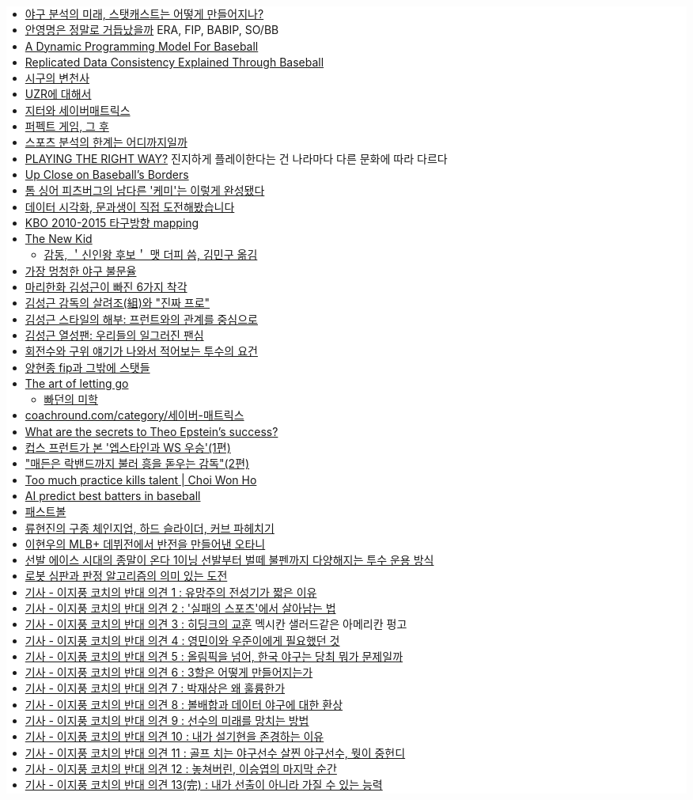   * [야구 분석의 미래, 스탯캐스트는 어떻게 만들어지나?](http://baseball-lab.com/2015/05/22/story_n_2809)
* [안영명은 정말로 거듭났을까](http://baseball-lab.com/2015/05/07/story_n_2713) ERA, FIP, BABIP, SO/BB
* [A Dynamic Programming Model For Baseball](http://footballcommentary.com/bbmodel.htm)
* [Replicated Data Consistency Explained Through Baseball](http://research.microsoft.com/pubs/157411/ConsistencyAndBaseballReport.pdf)
* [시구의 변천사](http://ppss.kr/archives/16900)
* [UZR에 대해서](http://mlbnation.co.kr/bbs/board.php?bo_table=column&wr_id=804&sca=&sfl=wr_subject&stx=uzr&sop=and)
* [지터와 세이버매트릭스](http://ppss.kr/archives/31592)
* [퍼펙트 게임, 그 후](http://ppss.kr/archives/46472)
* [스포츠 분석의 한계는 어디까지일까](http://techneedle.com/archives/20991)
* [PLAYING THE RIGHT WAY?](http://www.foxsports.com/mlb/just-a-bit-outside/story/playing-baseball-right-way-depends-three-factors-when-who-where-061615) 진지하게 플레이한다는 건 나라마다 다른 문화에 따라 다르다
* [Up Close on Baseball’s Borders](http://www.nytimes.com/interactive/2014/04/23/upshot/24-upshot-baseball.html?WT.mc_id=2015-JULY-FB-WCA-UPSHOT_AUD_DEV-0701-0731&WT.mc_ev=click&ad-keywords=AUDDEVREMARK&abt=0002&abg=1)
* [톰 싱어 피츠버그의 남다른 '케미'는 이렇게 완성됐다](http://sports.news.naver.com/sports/index.nhn?category=worldbaseball&ctg=news&mod=read&office_id=064&article_id=0000004579)
* [데이터 시각화, 문과생이 직접 도전해봤습니다](http://www.bloter.net/archives/236338)
* [KBO 2010-2015 타구방향 mapping](http://baseball-in-play.com/239)
* [The New Kid](http://www.theplayerstribune.com/matt-duffy-giants-the-new-kid/)
  * [감동, ＇신인왕 후보＇ 맷 더피 씀, 김민구 옮김](http://mlbpark.donga.com/mbs/articleV.php?mbsC=mlbtown&mbsIdx=382150&cpage=&mbsW=&select=&opt=&keyword=)
* [가장 멍청한 야구 불문율](http://ppss.kr/archives/58372)
* [마리한화 김성근이 빠진 6가지 착각](http://m.sisainlive.com/news/articleView.html?idxno=24525)
* [김성근 감독의 살려조(組)와 "진짜 프로"](http://slownews.kr/46997)
* [김성근 스타일의 해부: 프런트와의 관계를 중심으로](http://slownews.kr/47337)
* [김성근 열성팬: 우리들의 일그러진 팬심](http://slownews.kr/47562)
* [회전수와 구위 얘기가 나와서 적어보는 투수의 요건](http://mlbpark.donga.com/mbs/articleV.php?mbsC=kbotown2&mbsIdx=2095337&cpage=&mbsW=&select=&opt=&keyword=)
* [양현종 fip과 그밖에 스탯들](http://mlbpark.donga.com/mbs/articleV.php?mbsC=kbotown2&mbsIdx=2224095&cpage=&mbsW=&select=&opt=&keyword=)
* [The art of letting go](http://www.espn.com/espn/feature/story/_/id/17668845/korean-bat-flip)
  * [빠던의 미학](http://pgr21.com/?b=1000&n=603)
* [coachround.com/category/세이버-매트릭스](http://coachround.com/category/%EC%84%B8%EC%9D%B4%EB%B2%84-%EB%A7%A4%ED%8A%B8%EB%A6%AD%EC%8A%A4/)
* [What are the secrets to Theo Epstein’s success?](http://www.bostonglobe.com/sports/redsox/2016/11/03/what-are-secrets-theo-epstein-success/zzwKa5GtkM7SACUChRaZPI/amp.html)
* [컵스 프런트가 본 '엡스타인과 WS 우승'(1편)](http://sports.media.daum.net/sports/worldbaseball/newsview?newsId=20161110171058157)
* ["매든은 락밴드까지 불러 흥을 돋우는 감독"(2편)](http://sports.media.daum.net/sports/worldbaseball/newsview?newsId=20161111143751459)
* [Too much practice kills talent | Choi Won Ho](https://youtu.be/S5R0UP_TDxU)
* [AI predict best batters in baseball](http://m.digitaljournal.com/sports/ai-predict-best-batters-in-baseball/article/512596)
* [패스트볼](https://namu.wiki/w/%ED%8C%A8%EC%8A%A4%ED%8A%B8%EB%B3%BC)
* [류현진의 구종 체인지업, 하드 슬라이더, 커브 파헤치기](https://ibaseballgen.tistory.com/263)
* [이현우의 MLB+ 데뷔전에서 반전을 만들어낸 오타니](http://v.sports.media.daum.net/v/20180402130304195)
* [선발 에이스 시대의 종말이 온다 1이닝 선발부터 벌떼 불펜까지 다양해지는 투수 운용 방식](http://weekly.donga.com/3/all/11/1412439/1)
* [로봇 심판과 판정 알고리즘의 의미 있는 도전](https://brunch.co.kr/@kakao-it/290)
* [기사 - 이지풍 코치의 반대 의견 1 : 유망주의 전성기가 짧은 이유](https://www.ddanzi.com/ddanziNews/688136806)
* [기사 - 이지풍 코치의 반대 의견 2 : '실패의 스포츠'에서 살아남는 법](https://www.ddanzi.com/ddanziNews/690245482)
* [기사 - 이지풍 코치의 반대 의견 3 : 히딩크의 교훈](https://www.ddanzi.com/ddanziNews/691473275) 멕시칸 샐러드같은 아메리칸 펑고
* [기사 - 이지풍 코치의 반대 의견 4 : 영민이와 우준이에게 필요했던 것](https://www.ddanzi.com/ddanziNews/693704778)
* [기사 - 이지풍 코치의 반대 의견 5 : 올림픽을 넘어, 한국 야구는 당최 뭐가 문제일까](https://www.ddanzi.com/ddanziNews/695269320)
* [기사 - 이지풍 코치의 반대 의견 6 : 3할은 어떻게 만들어지는가](https://www.ddanzi.com/ddanziNews/696573810)
* [기사 - 이지풍 코치의 반대 의견 7 : 박재상은 왜 훌륭한가](https://www.ddanzi.com/ddanziNews/697710453)
* [기사 - 이지풍 코치의 반대 의견 8 : 볼배합과 데이터 야구에 대한 환상](https://www.ddanzi.com/ddanziNews/698762785)
* [기사 - 이지풍 코치의 반대 의견 9 : 선수의 미래를 망치는 방법](https://www.ddanzi.com/ddanziNews/699832050)
* [기사 - 이지풍 코치의 반대 의견 10 : 내가 설기현을 존경하는 이유](https://www.ddanzi.com/ddanziNews/700948896)
* [기사 - 이지풍 코치의 반대 의견 11 : 골프 치는 야구선수 살찐 야구선수, 뭣이 중헌디](https://www.ddanzi.com/ddanziNews/703004431)
* [기사 - 이지풍 코치의 반대 의견 12 : 놓쳐버린, 이승엽의 마지막 순간](https://www.ddanzi.com/ddanziNews/705003159)
* [기사 - 이지풍 코치의 반대 의견 13(完) : 내가 선출이 아니라 가질 수 있는 능력](https://www.ddanzi.com/ddanziNews/707183686)